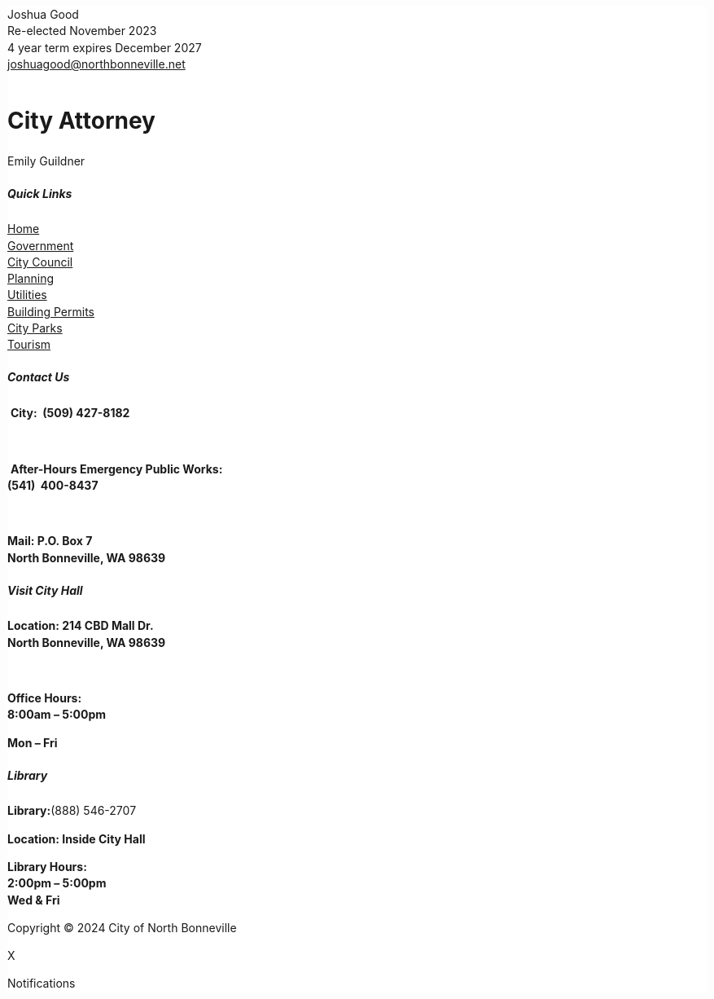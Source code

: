 Joshua Good  
Re-elected November 2023  
4 year term expires December 2027  
[joshuagood@northbonneville.net](mailto:joshuagood@northbonneville.net)

# City Attorney

Emily Guildner

##### Quick Links

[Home](https://www.northbonneville.net/home)  
[Government](https://www.northbonneville.net/government)  
[City Council](https://www.northbonneville.net/government)  
[Planning](https://www.northbonneville.net/planning)  
[Utilities](https://www.northbonneville.net/utilities)  
[Building Permits](https://www.skamaniacounty.org/departments-offices/community-development/building-division)  
[City Parks](https://www.northbonneville.net/visitors)  
[Tourism](https://www.northbonneville.net/visitors)

##### Contact Us

 **City:  (509) 427-8182**

 

 **After-Hours Emergency Public Works:**  
**(541)  400-8437** 

 

**Mail: P.O. Box 7**  
**North Bonneville, WA 98639**

##### Visit City Hall

**Location: 214 CBD Mall Dr.**  
**North Bonneville, WA 98639**

 

**Office Hours:**  
**8:00am – 5:00pm**

**Mon – Fri**

##### Library

**Library:**(888) 546-2707

**Location: Inside City Hall**

**Library Hours:**  
**2:00pm – 5:00pm**  
**Wed &amp; Fri**

Copyright © 2024 City of North Bonneville

X

Notifications
